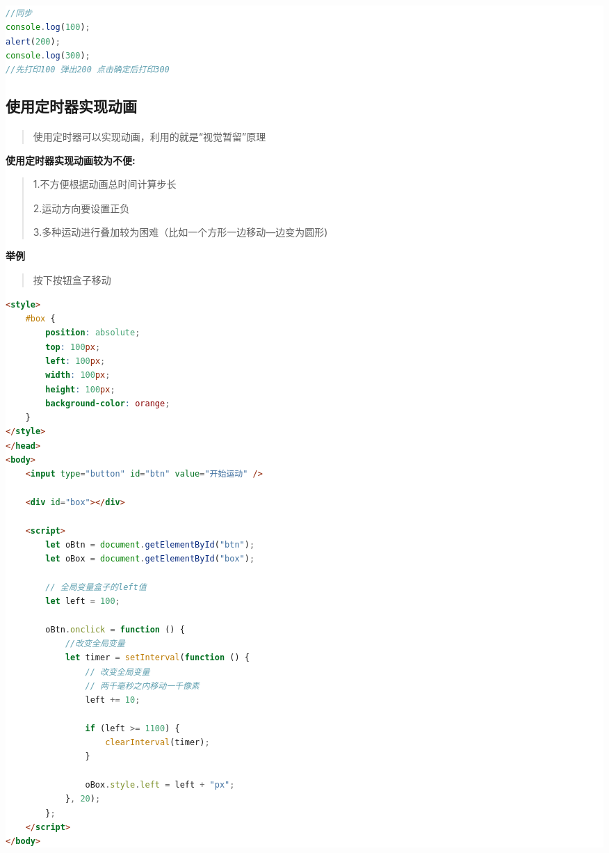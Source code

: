 ```js
//同步
console.log(100);
alert(200);
console.log(300);
//先打印100 弹出200 点击确定后打印300
```

## 使用定时器实现动画

> 使用定时器可以实现动画，利用的就是“视觉暂留”原理

**使用定时器实现动画较为不便:**

> 1.不方便根据动画总时间计算步长
>
> 2.运动方向要设置正负
>
> 3.多种运动进行叠加较为困难（比如一个方形一边移动—边变为圆形)

**举例**

> 按下按钮盒子移动

```html
<style>
    #box {
        position: absolute;
        top: 100px;
        left: 100px;
        width: 100px;
        height: 100px;
        background-color: orange;
    }
</style>
</head>
<body>
    <input type="button" id="btn" value="开始运动" />

    <div id="box"></div>

    <script>
        let oBtn = document.getElementById("btn");
        let oBox = document.getElementById("box");

        // 全局变量盒子的left值
        let left = 100;

        oBtn.onclick = function () {
            //改变全局变量
            let timer = setInterval(function () {
                // 改变全局变量
                // 两千毫秒之内移动一千像素
                left += 10;

                if (left >= 1100) {
                    clearInterval(timer);
                }

                oBox.style.left = left + "px";
            }, 20);
        };
    </script>
</body>
```
